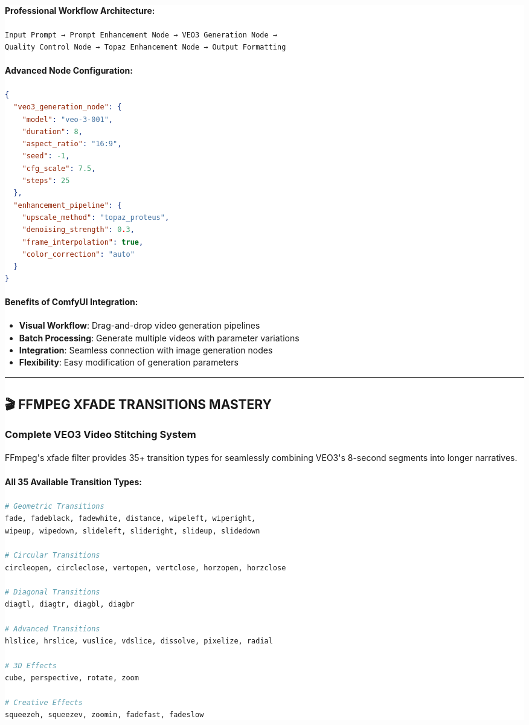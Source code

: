 #### **Professional Workflow Architecture:**
```
Input Prompt → Prompt Enhancement Node → VEO3 Generation Node →
Quality Control Node → Topaz Enhancement Node → Output Formatting
```

#### **Advanced Node Configuration:**
```json
{
  "veo3_generation_node": {
    "model": "veo-3-001",
    "duration": 8,
    "aspect_ratio": "16:9",
    "seed": -1,
    "cfg_scale": 7.5,
    "steps": 25
  },
  "enhancement_pipeline": {
    "upscale_method": "topaz_proteus",
    "denoising_strength": 0.3,
    "frame_interpolation": true,
    "color_correction": "auto"
  }
}
```

#### **Benefits of ComfyUI Integration:**
- **Visual Workflow**: Drag-and-drop video generation pipelines
- **Batch Processing**: Generate multiple videos with parameter variations
- **Integration**: Seamless connection with image generation nodes
- **Flexibility**: Easy modification of generation parameters

---

## 🎬 FFMPEG XFADE TRANSITIONS MASTERY

### **Complete VEO3 Video Stitching System**
FFmpeg's xfade filter provides 35+ transition types for seamlessly combining VEO3's 8-second segments into longer narratives.

#### **All 35 Available Transition Types:**
```bash
# Geometric Transitions
fade, fadeblack, fadewhite, distance, wipeleft, wiperight,
wipeup, wipedown, slideleft, slideright, slideup, slidedown

# Circular Transitions
circleopen, circleclose, vertopen, vertclose, horzopen, horzclose

# Diagonal Transitions
diagtl, diagtr, diagbl, diagbr

# Advanced Transitions
hlslice, hrslice, vuslice, vdslice, dissolve, pixelize, radial

# 3D Effects
cube, perspective, rotate, zoom

# Creative Effects
squeezeh, squeezev, zoomin, fadefast, fadeslow
```
